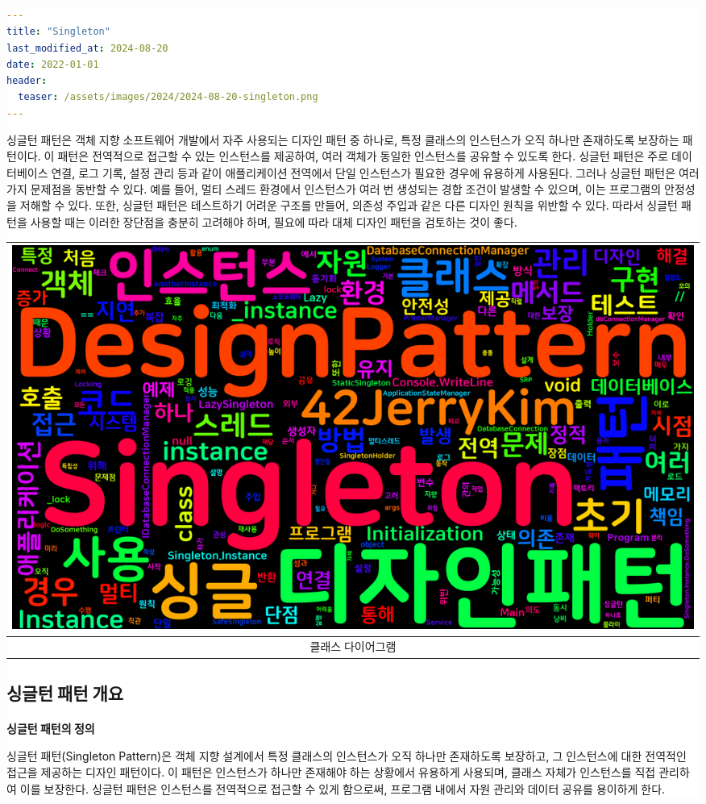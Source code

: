```yaml
---
title: "Singleton"
last_modified_at: 2024-08-20
date: 2022-01-01
header:
  teaser: /assets/images/2024/2024-08-20-singleton.png
---
```


싱글턴 패턴은 객체 지향 소프트웨어 개발에서 자주 사용되는 디자인 패턴 중 하나로, 특정 클래스의 인스턴스가 오직 하나만 존재하도록 보장하는 패턴이다. 이 패턴은 전역적으로 접근할 수 있는 인스턴스를 제공하여, 여러 객체가 동일한 인스턴스를 공유할 수 있도록 한다. 싱글턴 패턴은 주로 데이터베이스 연결, 로그 기록, 설정 관리 등과 같이 애플리케이션 전역에서 단일 인스턴스가 필요한 경우에 유용하게 사용된다. 그러나 싱글턴 패턴은 여러 가지 문제점을 동반할 수 있다. 예를 들어, 멀티 스레드 환경에서 인스턴스가 여러 번 생성되는 경합 조건이 발생할 수 있으며, 이는 프로그램의 안정성을 저해할 수 있다. 또한, 싱글턴 패턴은 테스트하기 어려운 구조를 만들어, 의존성 주입과 같은 다른 디자인 원칙을 위반할 수 있다. 따라서 싱글턴 패턴을 사용할 때는 이러한 장단점을 충분히 고려해야 하며, 필요에 따라 대체 디자인 패턴을 검토하는 것이 좋다.

|![](/assets/images/2024/2024-08-20-singleton.png)|
|:---:|
|클래스 다이어그램|

## 싱글턴 패턴 개요

**싱글턴 패턴의 정의**

싱글턴 패턴(Singleton Pattern)은 객체 지향 설계에서 특정 클래스의 인스턴스가 오직 하나만 존재하도록 보장하고, 그 인스턴스에 대한 전역적인 접근을 제공하는 디자인 패턴이다. 이 패턴은 인스턴스가 하나만 존재해야 하는 상황에서 유용하게 사용되며, 클래스 자체가 인스턴스를 직접 관리하여 이를 보장한다. 싱글턴 패턴은 인스턴스를 전역적으로 접근할 수 있게 함으로써, 프로그램 내에서 자원 관리와 데이터 공유를 용이하게 한다.
